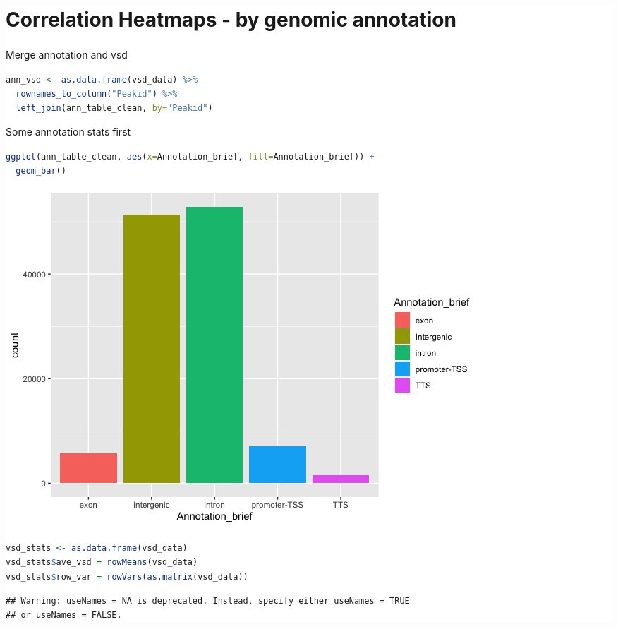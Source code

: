 # Correlation Heatmaps - by genomic annotation

Merge annotation and vsd

``` r
ann_vsd <- as.data.frame(vsd_data) %>%
  rownames_to_column("Peakid") %>%
  left_join(ann_table_clean, by="Peakid")
```

Some annotation stats first

``` r
ggplot(ann_table_clean, aes(x=Annotation_brief, fill=Annotation_brief)) +
  geom_bar()
```

![](DPCaTSATAC_1_PCA_files/figure-gfm/unnamed-chunk-13-1.png)

``` r
vsd_stats <- as.data.frame(vsd_data)
vsd_stats$ave_vsd = rowMeans(vsd_data)
vsd_stats$row_var = rowVars(as.matrix(vsd_data))
```

    ## Warning: useNames = NA is deprecated. Instead, specify either useNames = TRUE
    ## or useNames = FALSE.
